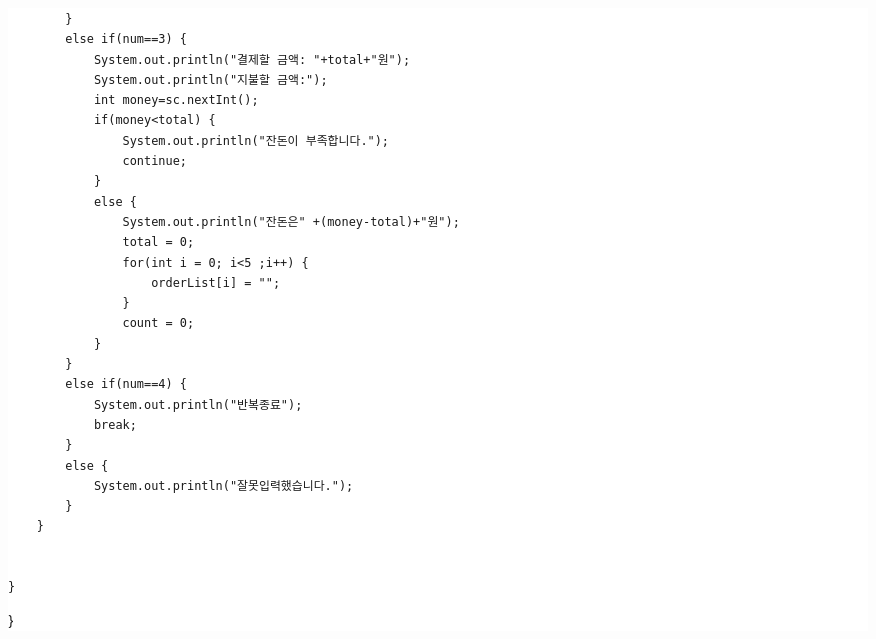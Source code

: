 			}
			else if(num==3) {
				System.out.println("결제할 금액: "+total+"원");
				System.out.println("지불할 금액:");
				int money=sc.nextInt();
				if(money<total) {
					System.out.println("잔돈이 부족합니다.");
					continue;
				}
				else {
					System.out.println("잔돈은" +(money-total)+"원");
					total = 0;
					for(int i = 0; i<5 ;i++) {
						orderList[i] = "";
					}
					count = 0;
				}
			}
			else if(num==4) {
				System.out.println("반복종료");
				break;
			}
			else {
				System.out.println("잘못입력했습니다.");
			}
		}
		
		
	}

}

